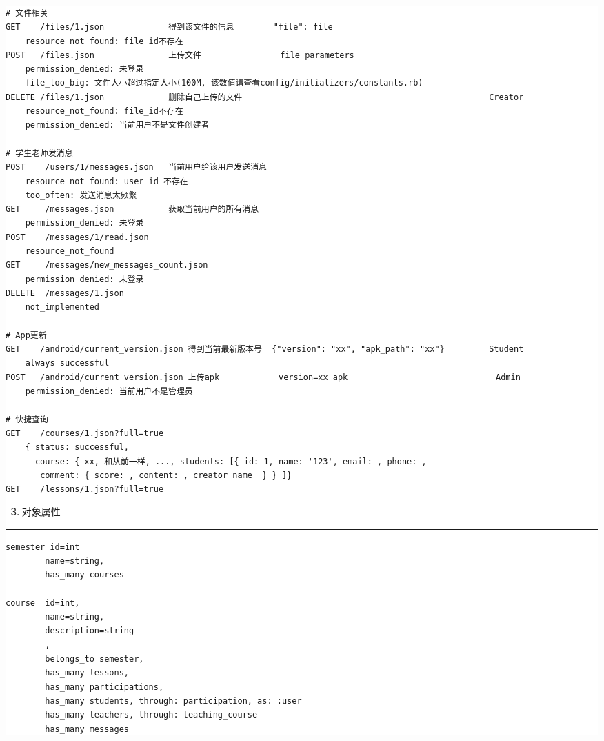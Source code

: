    # 文件相关
    GET    /files/1.json             得到该文件的信息        "file": file
        resource_not_found: file_id不存在
    POST   /files.json               上传文件                file parameters 
        permission_denied: 未登录
        file_too_big: 文件大小超过指定大小(100M, 该数值请查看config/initializers/constants.rb)
    DELETE /files/1.json             删除自己上传的文件                                                  Creator           
        resource_not_found: file_id不存在
        permission_denied: 当前用户不是文件创建者
        
    # 学生老师发消息
    POST    /users/1/messages.json   当前用户给该用户发送消息
        resource_not_found: user_id 不存在
        too_often: 发送消息太频繁
    GET     /messages.json           获取当前用户的所有消息
        permission_denied: 未登录
    POST    /messages/1/read.json
        resource_not_found
    GET     /messages/new_messages_count.json
        permission_denied: 未登录
    DELETE  /messages/1.json        
        not_implemented
    
    # App更新
    GET    /android/current_version.json 得到当前最新版本号  {"version": "xx", "apk_path": "xx"}         Student
        always successful
    POST   /android/current_version.json 上传apk            version=xx apk                              Admin
        permission_denied: 当前用户不是管理员
        
    # 快捷查询
    GET    /courses/1.json?full=true
        { status: successful,
          course: { xx, 和从前一样, ..., students: [{ id: 1, name: '123', email: , phone: ,
           comment: { score: , content: , creator_name  } } ]} 
    GET    /lessons/1.json?full=true
    
3. 对象属性
---

    semester id=int 
            name=string,
            has_many courses
    
    course  id=int,
            name=string,
            description=string
            ,
            belongs_to semester,
            has_many lessons,
            has_many participations,
            has_many students, through: participation, as: :user
            has_many teachers, through: teaching_course
            has_many messages
     